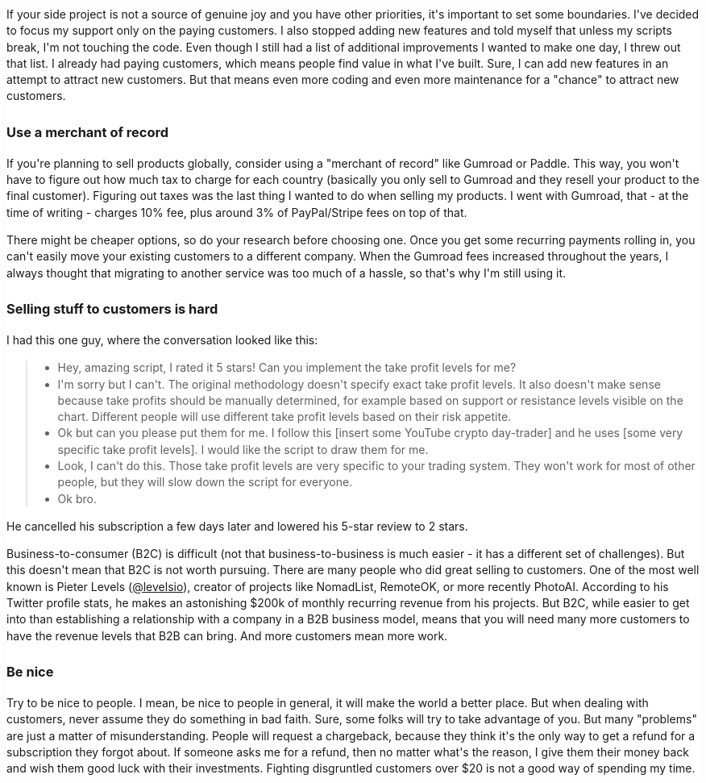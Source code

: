 If your side project is not a source of genuine joy and you have other priorities, it's important to set some boundaries. I've decided to focus my support only on the paying customers. I also stopped adding new features and told myself that unless my scripts break, I'm not touching the code. Even though I still had a list of additional improvements I wanted to make one day, I threw out that list. I already had paying customers, which means people find value in what I've built. Sure, I can add new features in an attempt to attract new customers. But that means even more coding and even more maintenance for a "chance" to attract new customers.

### Use a merchant of record

If you're planning to sell products globally, consider using a "merchant of record" like Gumroad or Paddle. This way, you won't have to figure out how much tax to charge for each country (basically you only sell to Gumroad and they resell your product to the final customer). Figuring out taxes was the last thing I wanted to do when selling my products. I went with Gumroad, that - at the time of writing - charges 10% fee, plus around 3% of PayPal/Stripe fees on top of that.

There might be cheaper options, so do your research before choosing one. Once you get some recurring payments rolling in, you can't easily move your existing customers to a different company. When the Gumroad fees increased throughout the years, I always thought that migrating to another service was too much of a hassle, so that's why I'm still using it.

### Selling stuff to customers is hard

I had this one guy, where the conversation looked like this:

> - Hey, amazing script, I rated it 5 stars! Can you implement the take profit levels for me?
> - I'm sorry but I can't. The original methodology doesn't specify exact take profit levels. It also doesn't make sense because take profits should be manually determined, for example based on support or resistance levels visible on the chart. Different people will use different take profit levels based on their risk appetite.
> - Ok but can you please put them for me. I follow this [insert some YouTube crypto day-trader] and he uses [some very specific take profit levels]. I would like the script to draw them for me.
> - Look, I can't do this. Those take profit levels are very specific to your trading system. They won't work for most of other people, but they will slow down the script for everyone.
> - Ok bro.

He cancelled his subscription a few days later and lowered his 5-star review to 2 stars.

Business-to-consumer (B2C) is difficult (not that business-to-business is much easier - it has a different set of challenges). But this doesn't mean that B2C is not worth pursuing. There are many people who did great selling to customers. One of the most well known is Pieter Levels ([@levelsio](https://twitter.com/levelsio)), creator of projects like NomadList, RemoteOK, or more recently PhotoAI. According to his Twitter profile stats, he makes an astonishing $200k of monthly recurring revenue from his projects. But B2C, while easier to get into than establishing a relationship with a company in a B2B business model, means that you will need many more customers to have the revenue levels that B2B can bring. And more customers mean more work.

### Be nice

Try to be nice to people. I mean, be nice to people in general, it will make the world a better place. But when dealing with customers, never assume they do something in bad faith. Sure, some folks will try to take advantage of you. But many "problems" are just a matter of misunderstanding. People will request a chargeback, because they think it's the only way to get a refund for a subscription they forgot about. If someone asks me for a refund, then no matter what's the reason, I give them their money back and wish them good luck with their investments. Fighting disgruntled customers over $20 is not a good way of spending my time.


[^1]: It was always crypto or forex crowd that was asking for weird stuff.